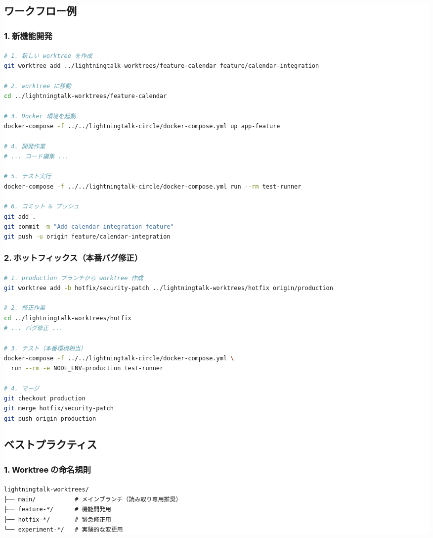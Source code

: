 ## ワークフロー例

### 1. 新機能開発

```bash
# 1. 新しい worktree を作成
git worktree add ../lightningtalk-worktrees/feature-calendar feature/calendar-integration

# 2. worktree に移動
cd ../lightningtalk-worktrees/feature-calendar

# 3. Docker 環境を起動
docker-compose -f ../../lightningtalk-circle/docker-compose.yml up app-feature

# 4. 開発作業
# ... コード編集 ...

# 5. テスト実行
docker-compose -f ../../lightningtalk-circle/docker-compose.yml run --rm test-runner

# 6. コミット & プッシュ
git add .
git commit -m "Add calendar integration feature"
git push -u origin feature/calendar-integration
```

### 2. ホットフィックス（本番バグ修正）

```bash
# 1. production ブランチから worktree 作成
git worktree add -b hotfix/security-patch ../lightningtalk-worktrees/hotfix origin/production

# 2. 修正作業
cd ../lightningtalk-worktrees/hotfix
# ... バグ修正 ...

# 3. テスト（本番環境相当）
docker-compose -f ../../lightningtalk-circle/docker-compose.yml \
  run --rm -e NODE_ENV=production test-runner

# 4. マージ
git checkout production
git merge hotfix/security-patch
git push origin production
```

## ベストプラクティス

### 1. Worktree の命名規則

```
lightningtalk-worktrees/
├── main/           # メインブランチ（読み取り専用推奨）
├── feature-*/      # 機能開発用
├── hotfix-*/       # 緊急修正用
└── experiment-*/   # 実験的な変更用
```
